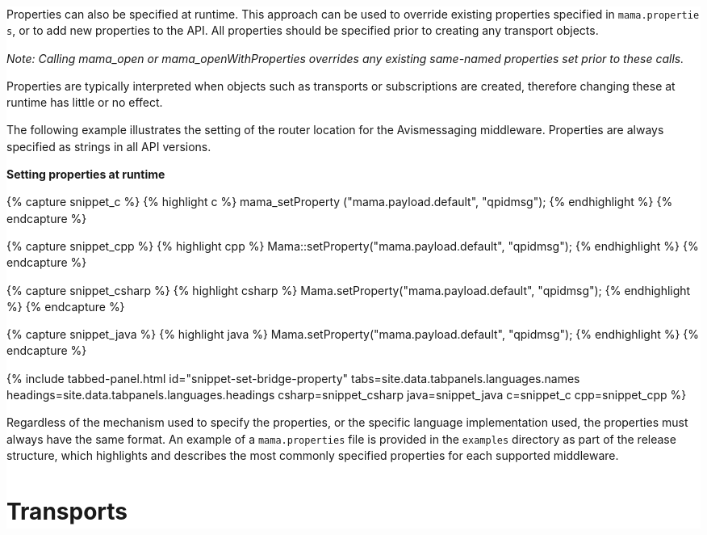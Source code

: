 Properties can also be specified at runtime. This approach can be used to override existing properties 
specified in `mama.properties`, or to add new properties to the API. All properties should be specified 
prior to creating any transport objects. 

*Note: Calling mama_open or mama_openWithProperties overrides any existing same-named properties set prior to these calls.*

Properties are typically interpreted when objects such as transports or subscriptions are created, 
therefore changing these at runtime has little or no effect.

The following example illustrates the setting of the router location for the Avismessaging middleware. 
Properties are always specified as strings in all API versions.

**Setting properties at runtime**

{% capture snippet_c %}
{% highlight c %}
mama_setProperty ("mama.payload.default", "qpidmsg");
{% endhighlight %}
{% endcapture %}

{% capture snippet_cpp %}
{% highlight cpp %}
Mama::setProperty("mama.payload.default", "qpidmsg");
{% endhighlight %}
{% endcapture %}

{% capture snippet_csharp %}
{% highlight csharp %}
Mama.setProperty("mama.payload.default", "qpidmsg");
{% endhighlight %}
{% endcapture %}

{% capture snippet_java %}
{% highlight java %}
Mama.setProperty("mama.payload.default", "qpidmsg");
{% endhighlight %}
{% endcapture %}

{% include tabbed-panel.html id="snippet-set-bridge-property" tabs=site.data.tabpanels.languages.names headings=site.data.tabpanels.languages.headings csharp=snippet_csharp java=snippet_java c=snippet_c cpp=snippet_cpp %}

Regardless of the mechanism used to specify the properties, or the specific language implementation 
used, the properties must always have the same format. An example of a `mama.properties` file is 
provided in the `examples` directory as part of the release structure, which highlights and describes the 
most commonly specified properties for each supported middleware. 


# Transports 
